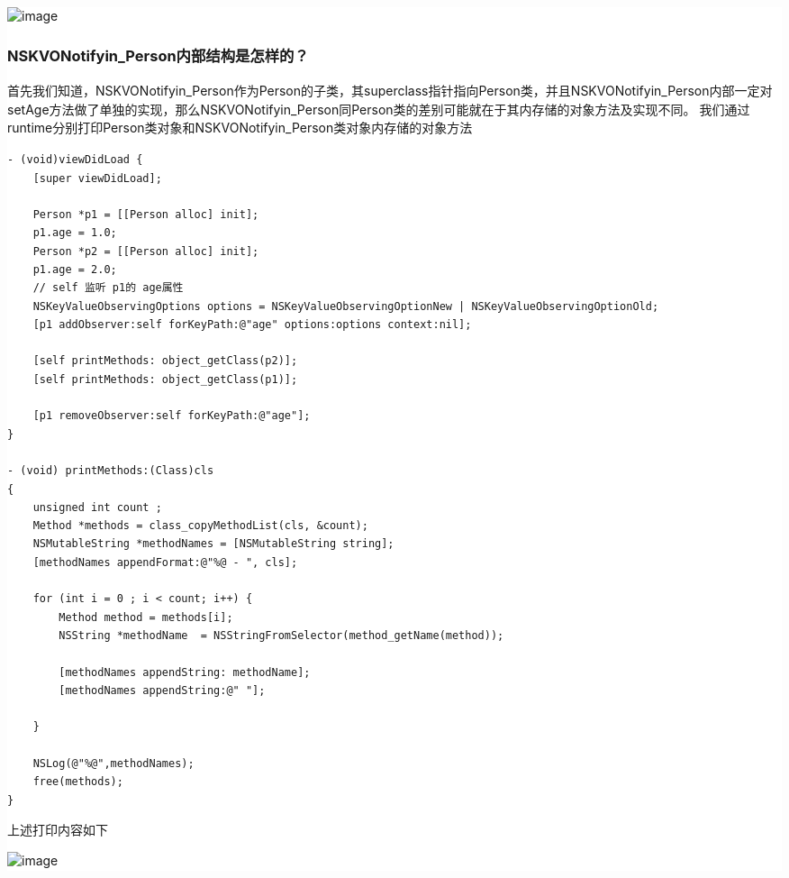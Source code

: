![image](https://upload-images.jianshu.io/upload_images/1434508-be89e706d117e432.png?imageMogr2/auto-orient/strip|imageView2/2/w/500)

### NSKVONotifyin_Person内部结构是怎样的？

首先我们知道，NSKVONotifyin_Person作为Person的子类，其superclass指针指向Person类，并且NSKVONotifyin_Person内部一定对setAge方法做了单独的实现，那么NSKVONotifyin_Person同Person类的差别可能就在于其内存储的对象方法及实现不同。
我们通过runtime分别打印Person类对象和NSKVONotifyin_Person类对象内存储的对象方法

```
- (void)viewDidLoad {
    [super viewDidLoad];

    Person *p1 = [[Person alloc] init];
    p1.age = 1.0;
    Person *p2 = [[Person alloc] init];
    p1.age = 2.0;
    // self 监听 p1的 age属性
    NSKeyValueObservingOptions options = NSKeyValueObservingOptionNew | NSKeyValueObservingOptionOld;
    [p1 addObserver:self forKeyPath:@"age" options:options context:nil];

    [self printMethods: object_getClass(p2)];
    [self printMethods: object_getClass(p1)];

    [p1 removeObserver:self forKeyPath:@"age"];
}

- (void) printMethods:(Class)cls
{
    unsigned int count ;
    Method *methods = class_copyMethodList(cls, &count);
    NSMutableString *methodNames = [NSMutableString string];
    [methodNames appendFormat:@"%@ - ", cls];

    for (int i = 0 ; i < count; i++) {
        Method method = methods[i];
        NSString *methodName  = NSStringFromSelector(method_getName(method));

        [methodNames appendString: methodName];
        [methodNames appendString:@" "];

    }

    NSLog(@"%@",methodNames);
    free(methods);
}

```

上述打印内容如下

![image](https://upload-images.jianshu.io/upload_images/1434508-e3288e87baa7e778.png?imageMogr2/auto-orient/strip|imageView2/2/w/657)
